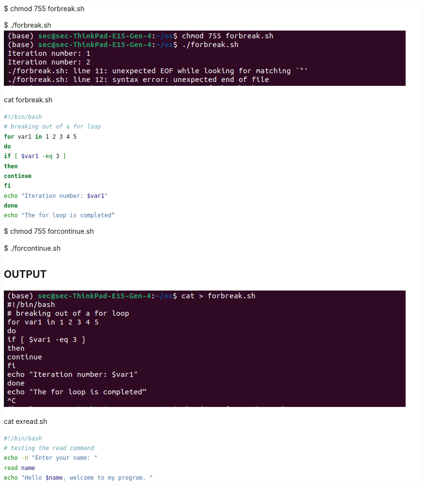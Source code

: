 $ chmod 755 forbreak.sh
 
$ ./forbreak.sh 
![alt text](image-74.png)
 
cat forbreak.sh 
```bash
#!/bin/bash
# breaking out of a for loop
for var1 in 1 2 3 4 5
do
if [ $var1 -eq 3 ]
then
continue
fi
echo "Iteration number: $var1"
done
echo "The for loop is completed“
```

 
$ chmod 755 forcontinue.sh
 
$ ./forcontinue.sh 
## OUTPUT
![alt text](image-75.png)
 
cat exread.sh 
```bash
#!/bin/bash
# testing the read command
echo -n "Enter your name: "
read name
echo "Hello $name, welcome to my program. "
 ```
 
